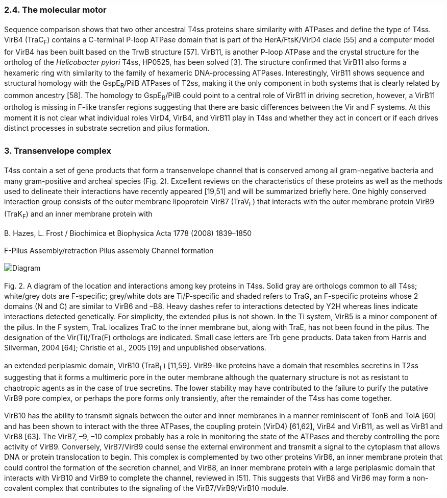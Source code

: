### 2.4. The molecular motor

Sequence comparison shows that two other ancestral T4ss proteins share similarity with ATPases and define the type of T4ss. VirB4 (TraC<sub>F</sub>) contains a C-terminal P-loop ATPase domain that is part of the HerA/FtsK/VirD4 clade [55] and a computer model for VirB4 has been built based on the TrwB structure [57]. VirB11, is another P-loop ATPase and the crystal structure for the ortholog of the *Helicobacter pylori* T4ss, HP0525, has been solved [3]. The structure confirmed that VirB11 also forms a hexameric ring with similarity to the family of hexameric DNA-processing ATPases. Interestingly, VirB11 shows sequence and structural homology with the GspE<sub>R</sub>/PilB ATPases of T2ss, making it the only component in both systems that is clearly related by common ancestry [58]. The homology to GspE<sub>R</sub>/PilB could point to a central role of VirB11 in driving secretion, however, a VirB11 ortholog is missing in F-like transfer regions suggesting that there are basic differences between the Vir and F systems. At this moment it is not clear what individual roles VirD4, VirB4, and VirB11 play in T4ss and whether they act in concert or if each drives distinct processes in substrate secretion and pilus formation.

### 3. Transenvelope complex

T4ss contain a set of gene products that form a transenvelope channel that is conserved among all gram-negative bacteria and many gram-positive and archeal species (Fig. 2). Excellent reviews on the characteristics of these proteins as well as the methods used to delineate their interactions have recently appeared [19,51] and will be summarized briefly here. One highly conserved interaction group consists of the outer membrane lipoprotein VirB7 (TraV<sub>F</sub>) that interacts with the outer membrane protein VirB9 (TraK<sub>F</sub>) and an inner membrane protein with

B. Hazes, L. Frost / Biochimica et Biophysica Acta 1778 (2008) 1839–1850

F-Pilus Assembly/retraction Pilus assembly Channel formation

![Diagram](attachment:diagram.png)

Fig. 2. A diagram of the location and interactions among key proteins in T4ss. Solid gray are orthologs common to all T4ss; white/grey dots are F-specific; grey/white dots are Ti/P-specific and shaded refers to TraG, an F-specific proteins whose 2 domains (N and C) are similar to VirB6 and –B8. Heavy dashes refer to interactions detected by Y2H whereas lines indicate interactions detected genetically. For simplicity, the extended pilus is not shown. In the Ti system, VirB5 is a minor component of the pilus. In the F system, TraL localizes TraC to the inner membrane but, along with TraE, has not been found in the pilus. The designation of the Vir(Ti)/Tra(F) orthologs are indicated. Small case letters are Trb gene products. Data taken from Harris and Silverman, 2004 [64]; Christie et al., 2005 [19] and unpublished observations.

an extended periplasmic domain, VirB10 (TraB<sub>F</sub>) [11,59]. VirB9-like proteins have a domain that resembles secretins in T2ss suggesting that it forms a multimeric pore in the outer membrane although the quaternary structure is not as resistant to chaotropic agents as in the case of true secretins. The lower stability may have contributed to the failure to purify the putative VirB9 pore complex, or perhaps the pore forms only transiently, after the remainder of the T4ss has come together.

VirB10 has the ability to transmit signals between the outer and inner membranes in a manner reminiscent of TonB and TolA [60] and has been shown to interact with the three ATPases, the coupling protein (VirD4) [61,62], VirB4 and VirB11, as well as VirB1 and VirB8 [63]. The VirB7, –9, –10 complex probably has a role in monitoring the state of the ATPases and thereby controlling the pore activity of VirB9. Conversely, VirB7/VirB9 could sense the external environment and transmit a signal to the cytoplasm that allows DNA or protein translocation to begin. This complex is complemented by two other proteins VirB6, an inner membrane protein that could control the formation of the secretion channel, and VirB8, an inner membrane protein with a large periplasmic domain that interacts with VirB10 and VirB9 to complete the channel, reviewed in [51]. This suggests that VirB8 and VirB6 may form a non-covalent complex that contributes to the signaling of the VirB7/VirB9/VirB10 module.
